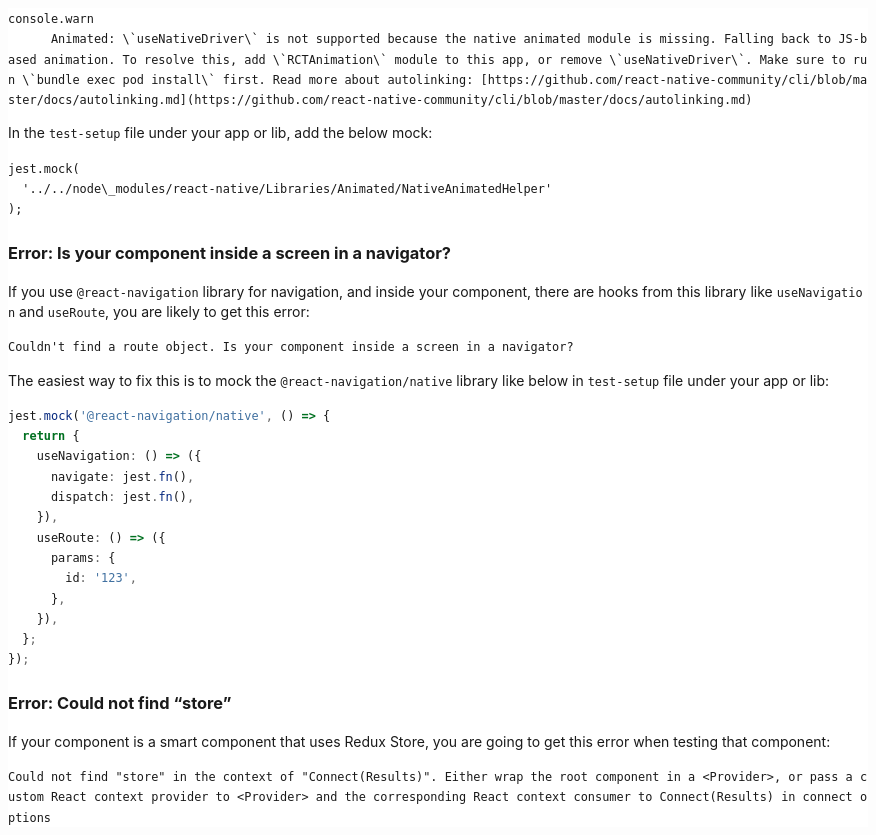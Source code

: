 ```
console.warn
      Animated: \`useNativeDriver\` is not supported because the native animated module is missing. Falling back to JS-based animation. To resolve this, add \`RCTAnimation\` module to this app, or remove \`useNativeDriver\`. Make sure to run \`bundle exec pod install\` first. Read more about autolinking: [https://github.com/react-native-community/cli/blob/master/docs/autolinking.md](https://github.com/react-native-community/cli/blob/master/docs/autolinking.md)
```

In the `test-setup` file under your app or lib, add the below mock:

```
jest.mock(
  '../../node\_modules/react-native/Libraries/Animated/NativeAnimatedHelper'
);
```

### **Error: Is your component inside a screen in a navigator?**

If you use `@react-navigation` library for navigation, and inside your component, there are hooks from this library like `useNavigation` and `useRoute`, you are likely to get this error:

```
Couldn't find a route object. Is your component inside a screen in a navigator?
```

The easiest way to fix this is to mock the `@react-navigation/native` library like below in `test-setup` file under your app or lib:

```typescript
jest.mock('@react-navigation/native', () => {
  return {
    useNavigation: () => ({
      navigate: jest.fn(),
      dispatch: jest.fn(),
    }),
    useRoute: () => ({
      params: {
        id: '123',
      },
    }),
  };
});
```

### **Error: Could not find “store”**

If your component is a smart component that uses Redux Store, you are going to get this error when testing that component:

```
Could not find "store" in the context of "Connect(Results)". Either wrap the root component in a <Provider>, or pass a custom React context provider to <Provider> and the corresponding React context consumer to Connect(Results) in connect options
```
